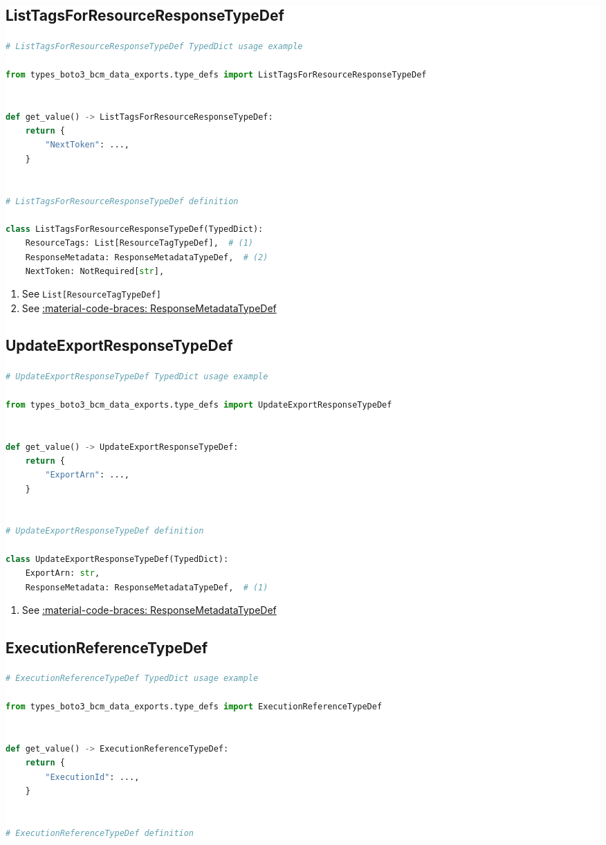 ## ListTagsForResourceResponseTypeDef

```python
# ListTagsForResourceResponseTypeDef TypedDict usage example

from types_boto3_bcm_data_exports.type_defs import ListTagsForResourceResponseTypeDef


def get_value() -> ListTagsForResourceResponseTypeDef:
    return {
        "NextToken": ...,
    }


# ListTagsForResourceResponseTypeDef definition

class ListTagsForResourceResponseTypeDef(TypedDict):
    ResourceTags: List[ResourceTagTypeDef],  # (1)
    ResponseMetadata: ResponseMetadataTypeDef,  # (2)
    NextToken: NotRequired[str],
```

1. See `List[ResourceTagTypeDef]`
2. See [:material-code-braces: ResponseMetadataTypeDef](./type_defs.md#responsemetadatatypedef)

## UpdateExportResponseTypeDef

```python
# UpdateExportResponseTypeDef TypedDict usage example

from types_boto3_bcm_data_exports.type_defs import UpdateExportResponseTypeDef


def get_value() -> UpdateExportResponseTypeDef:
    return {
        "ExportArn": ...,
    }


# UpdateExportResponseTypeDef definition

class UpdateExportResponseTypeDef(TypedDict):
    ExportArn: str,
    ResponseMetadata: ResponseMetadataTypeDef,  # (1)
```

1. See [:material-code-braces: ResponseMetadataTypeDef](./type_defs.md#responsemetadatatypedef)

## ExecutionReferenceTypeDef

```python
# ExecutionReferenceTypeDef TypedDict usage example

from types_boto3_bcm_data_exports.type_defs import ExecutionReferenceTypeDef


def get_value() -> ExecutionReferenceTypeDef:
    return {
        "ExecutionId": ...,
    }


# ExecutionReferenceTypeDef definition

```